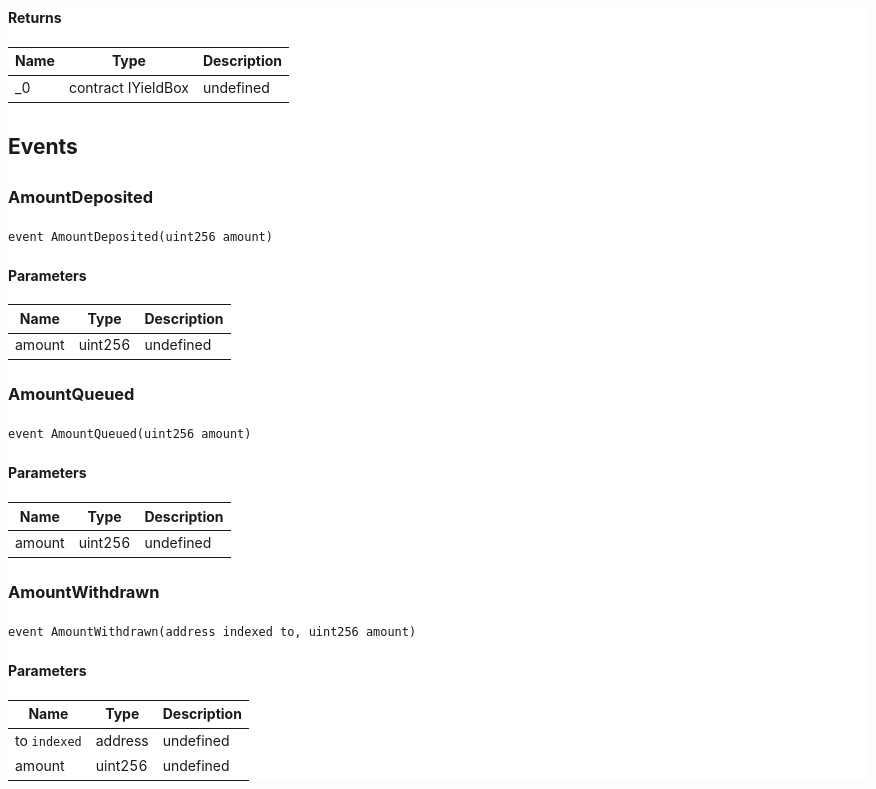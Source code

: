

#### Returns

| Name | Type | Description |
|---|---|---|
| _0 | contract IYieldBox | undefined |



## Events

### AmountDeposited

```solidity
event AmountDeposited(uint256 amount)
```





#### Parameters

| Name | Type | Description |
|---|---|---|
| amount  | uint256 | undefined |

### AmountQueued

```solidity
event AmountQueued(uint256 amount)
```





#### Parameters

| Name | Type | Description |
|---|---|---|
| amount  | uint256 | undefined |

### AmountWithdrawn

```solidity
event AmountWithdrawn(address indexed to, uint256 amount)
```





#### Parameters

| Name | Type | Description |
|---|---|---|
| to `indexed` | address | undefined |
| amount  | uint256 | undefined |

